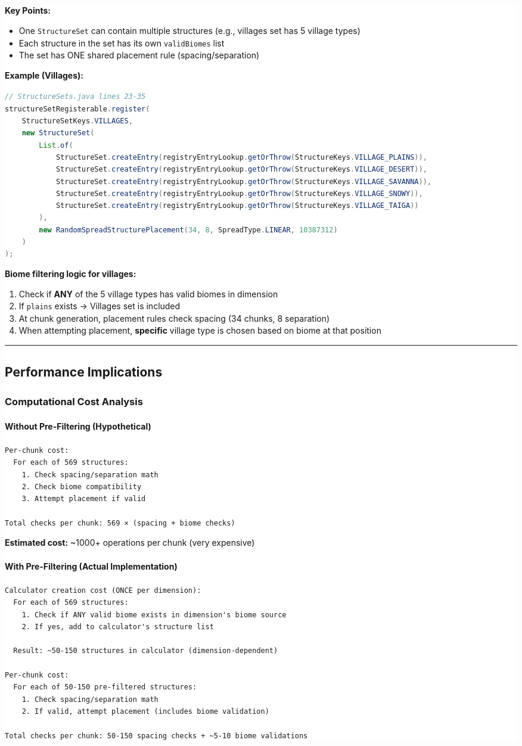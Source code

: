 **Key Points:**
- One `StructureSet` can contain multiple structures (e.g., villages set has 5 village types)
- Each structure in the set has its own `validBiomes` list
- The set has ONE shared placement rule (spacing/separation)

**Example (Villages):**

```java
// StructureSets.java lines 23-35
structureSetRegisterable.register(
    StructureSetKeys.VILLAGES,
    new StructureSet(
        List.of(
            StructureSet.createEntry(registryEntryLookup.getOrThrow(StructureKeys.VILLAGE_PLAINS)),
            StructureSet.createEntry(registryEntryLookup.getOrThrow(StructureKeys.VILLAGE_DESERT)),
            StructureSet.createEntry(registryEntryLookup.getOrThrow(StructureKeys.VILLAGE_SAVANNA)),
            StructureSet.createEntry(registryEntryLookup.getOrThrow(StructureKeys.VILLAGE_SNOWY)),
            StructureSet.createEntry(registryEntryLookup.getOrThrow(StructureKeys.VILLAGE_TAIGA))
        ),
        new RandomSpreadStructurePlacement(34, 8, SpreadType.LINEAR, 10387312)
    )
);
```

**Biome filtering logic for villages:**
1. Check if **ANY** of the 5 village types has valid biomes in dimension
2. If `plains` exists → Villages set is included
3. At chunk generation, placement rules check spacing (34 chunks, 8 separation)
4. When attempting placement, **specific** village type is chosen based on biome at that position

---

## Performance Implications

### Computational Cost Analysis

#### Without Pre-Filtering (Hypothetical)

```
Per-chunk cost:
  For each of 569 structures:
    1. Check spacing/separation math
    2. Check biome compatibility
    3. Attempt placement if valid

Total checks per chunk: 569 × (spacing + biome checks)
```

**Estimated cost:** ~1000+ operations per chunk (very expensive)

#### With Pre-Filtering (Actual Implementation)

```
Calculator creation cost (ONCE per dimension):
  For each of 569 structures:
    1. Check if ANY valid biome exists in dimension's biome source
    2. If yes, add to calculator's structure list

  Result: ~50-150 structures in calculator (dimension-dependent)

Per-chunk cost:
  For each of 50-150 pre-filtered structures:
    1. Check spacing/separation math
    2. If valid, attempt placement (includes biome validation)

Total checks per chunk: 50-150 spacing checks + ~5-10 biome validations
```